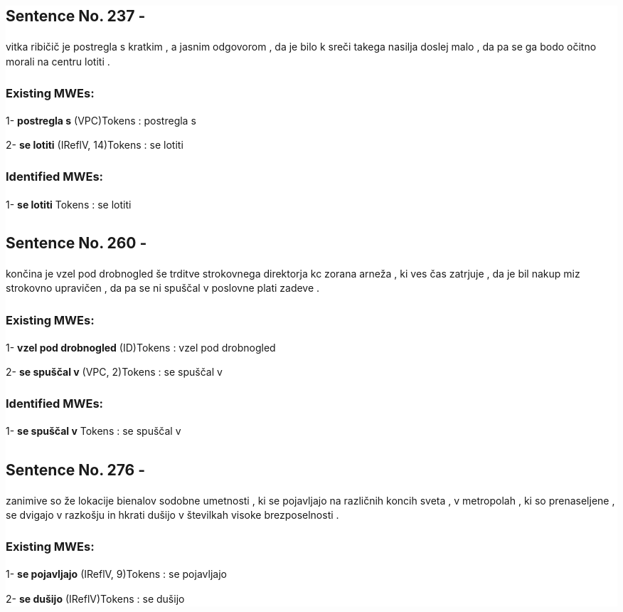 ## Sentence No. 237 - 
vitka ribičič je postregla s kratkim , a jasnim odgovorom , da je bilo k sreči takega nasilja doslej malo , da pa se ga bodo očitno morali na centru lotiti . 
### Existing MWEs: 
1- **postregla s** (VPC)Tokens : 
postregla
s

2- **se lotiti** (IReflV, 14)Tokens : 
se
lotiti

### Identified MWEs: 
1- **se lotiti** Tokens : 
se
lotiti

## Sentence No. 260 - 
končina je vzel pod drobnogled še trditve strokovnega direktorja kc zorana arneža , ki ves čas zatrjuje , da je bil nakup miz strokovno upravičen , da pa se ni spuščal v poslovne plati zadeve . 
### Existing MWEs: 
1- **vzel pod drobnogled** (ID)Tokens : 
vzel
pod
drobnogled

2- **se spuščal v** (VPC, 2)Tokens : 
se
spuščal
v

### Identified MWEs: 
1- **se spuščal v** Tokens : 
se
spuščal
v

## Sentence No. 276 - 
zanimive so že lokacije bienalov sodobne umetnosti , ki se pojavljajo na različnih koncih sveta , v metropolah , ki so prenaseljene , se dvigajo v razkošju in hkrati dušijo v številkah visoke brezposelnosti . 
### Existing MWEs: 
1- **se pojavljajo** (IReflV, 9)Tokens : 
se
pojavljajo

2- **se dušijo** (IReflV)Tokens : 
se
dušijo
